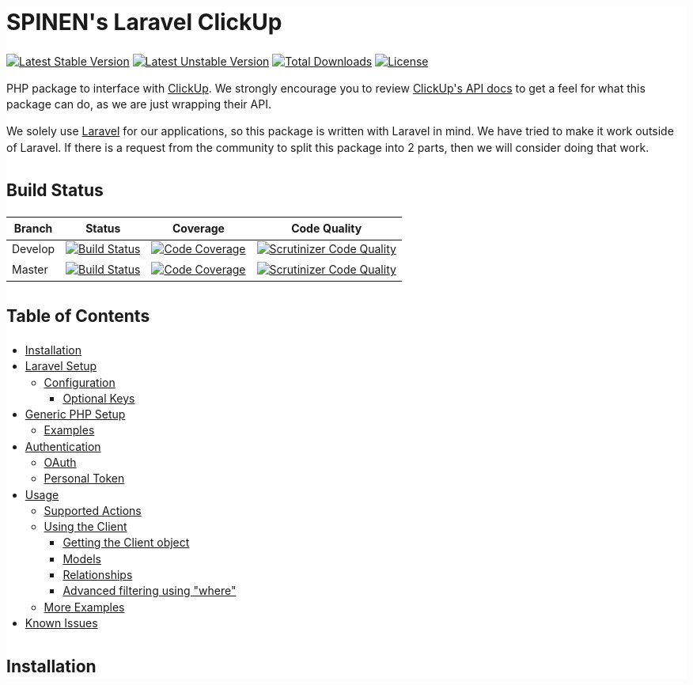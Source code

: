 # SPINEN's Laravel ClickUp

[![Latest Stable Version](https://poser.pugx.org/spinen/laravel-clickup/v/stable)](https://packagist.org/packages/spinen/laravel-clickup)
[![Latest Unstable Version](https://poser.pugx.org/spinen/laravel-clickup/v/unstable)](https://packagist.org/packages/spinen/laravel-clickup)
[![Total Downloads](https://poser.pugx.org/spinen/laravel-clickup/downloads)](https://packagist.org/packages/spinen/laravel-clickup)
[![License](https://poser.pugx.org/spinen/laravel-clickup/license)](https://packagist.org/packages/spinen/laravel-clickup)

PHP package to interface with [ClickUp](https://clickup.com). We strongly encourage you to review [ClickUp's API docs](https://clickup.com/api) to get a feel for what this package can do, as we are just wrapping their API.

We solely use [Laravel](https://www.laravel.com) for our applications, so this package is written with Laravel in mind. We have tried to make it work outside of Laravel. If there is a request from the community to split this package into 2 parts, then we will consider doing that work.

## Build Status

| Branch | Status | Coverage | Code Quality |
| ------ | :----: | :------: | :----------: |
| Develop | [![Build Status](https://github.com/spinen/laravel-clickup/workflows/CI/badge.svg?branch=develop)](https://github.com/spinen/laravel-clickup/workflows/CI/badge.svg?branch=develop) | [![Code Coverage](https://scrutinizer-ci.com/g/spinen/laravel-clickup/badges/coverage.png?b=develop)](https://scrutinizer-ci.com/g/spinen/laravel-clickup/?branch=develop) | [![Scrutinizer Code Quality](https://scrutinizer-ci.com/g/spinen/laravel-clickup/badges/quality-score.png?b=develop)](https://scrutinizer-ci.com/g/spinen/laravel-clickup/?branch=develop) |
| Master | [![Build Status](https://github.com/spinen/laravel-clickup/workflows/CI/badge.svg?branch=master)](https://github.com/spinen/laravel-clickup/workflows/CI/badge.svg?branch=master) | [![Code Coverage](https://scrutinizer-ci.com/g/spinen/laravel-clickup/badges/coverage.png?b=master)](https://scrutinizer-ci.com/g/spinen/laravel-clickup/?branch=master) | [![Scrutinizer Code Quality](https://scrutinizer-ci.com/g/spinen/laravel-clickup/badges/quality-score.png?b=master)](https://scrutinizer-ci.com/g/spinen/laravel-clickup/?branch=master) |

## Table of Contents
 * [Installation](#installation)
 * [Laravel Setup](#laravel-setup)
    * [Configuration](#configuration)
        * [Optional Keys](#optional-keys)
 * [Generic PHP Setup](#generic-php-setup)
    * [Examples](#examples)
 * [Authentication](#authentication)
    * [OAuth](#oauth)
    * [Personal Token](#personal-token)
 * [Usage](#usage)
    * [Supported Actions](#supported-actions)
    * [Using the Client](#using-the-client)
        * [Getting the Client object](#getting-the-client-object)
        * [Models](#models)
        * [Relationships](#relationships)
        * [Advanced filtering using "where"](#advanced-filtering-using-where)
    * [More Examples](#more-examples)
 * [Known Issues](#known-issues)

## Installation
